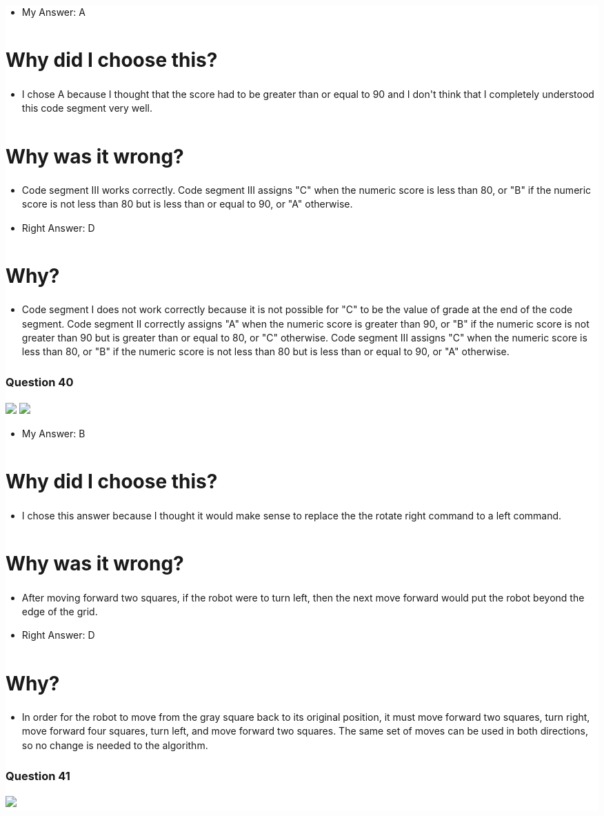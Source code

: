 - My Answer: A

# Why did I choose this?
- I chose A because I thought that the score had to be greater than or equal to 90 and I don't think that I completely understood this code segment very well.

# Why was it wrong?
- Code segment III works correctly. Code segment III assigns "C" when the numeric score is less than 80, or "B" if the numeric score is not less than 80 but is less than or equal to 90, or "A" otherwise.

- Right Answer: D

# Why?
- Code segment I does not work correctly because it is not possible for "C" to be the value of grade at the end of the code segment. Code segment II correctly assigns "A" when the numeric score is greater than 90, or "B" if the numeric score is not greater than 90 but is greater than or equal to 80, or "C" otherwise. Code segment III assigns "C" when the numeric score is less than 80, or "B" if the numeric score is not less than 80 but is less than or equal to 90, or "A" otherwise.

### Question 40

![]({{site.baseurl}}/images/40.png)
![]({{site.baseurl}}/images/401.png)

- My Answer: B

# Why did I choose this?
- I chose this answer because I thought it would make sense to replace the the rotate right command to a left command.

# Why was it wrong?
- After moving forward two squares, if the robot were to turn left, then the next move forward would put the robot beyond the edge of the grid.

- Right Answer: D

# Why?
- In order for the robot to move from the gray square back to its original position, it must move forward two squares, turn right, move forward four squares, turn left, and move forward two squares. The same set of moves can be used in both directions, so no change is needed to the algorithm.

### Question 41

![]({{site.baseurl}}/images/41.png)
